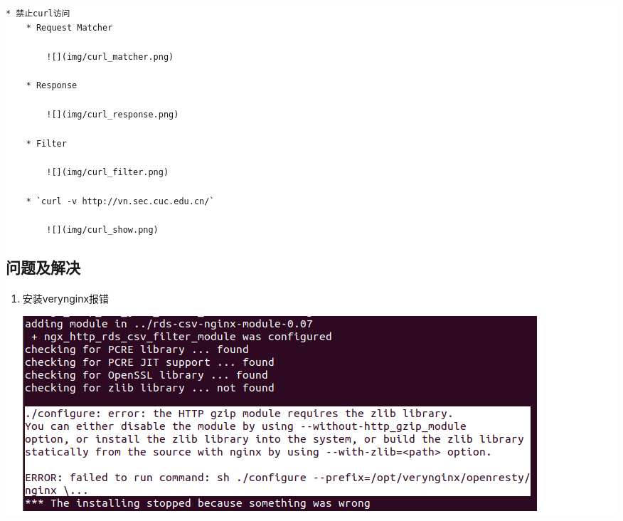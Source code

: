     * 禁止curl访问
        * Request Matcher 

            ![](img/curl_matcher.png)

        * Response

            ![](img/curl_response.png)

        * Filter

            ![](img/curl_filter.png)   

        * `curl -v http://vn.sec.cuc.edu.cn/`

            ![](img/curl_show.png)

## 问题及解决
1. 安装verynginx报错

    ![](img/error1.png)
